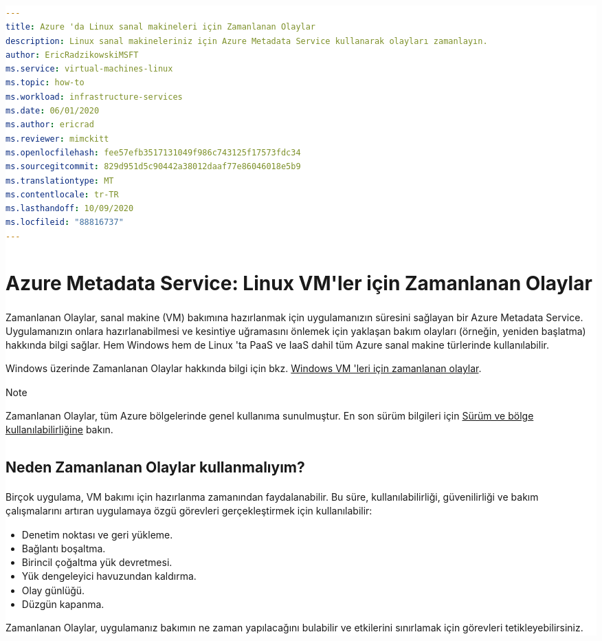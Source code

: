 ```yaml
---
title: Azure 'da Linux sanal makineleri için Zamanlanan Olaylar
description: Linux sanal makineleriniz için Azure Metadata Service kullanarak olayları zamanlayın.
author: EricRadzikowskiMSFT
ms.service: virtual-machines-linux
ms.topic: how-to
ms.workload: infrastructure-services
ms.date: 06/01/2020
ms.author: ericrad
ms.reviewer: mimckitt
ms.openlocfilehash: fee57efb3517131049f986c743125f17573fdc34
ms.sourcegitcommit: 829d951d5c90442a38012daaf77e86046018e5b9
ms.translationtype: MT
ms.contentlocale: tr-TR
ms.lasthandoff: 10/09/2020
ms.locfileid: "88816737"
---
```

# <a name="azure-metadata-service-scheduled-events-for-linux-vms"></a>Azure Metadata Service: Linux VM'ler için Zamanlanan Olaylar

Zamanlanan Olaylar, sanal makine (VM) bakımına hazırlanmak için uygulamanızın süresini sağlayan bir Azure Metadata Service. Uygulamanızın onlara hazırlanabilmesi ve kesintiye uğramasını önlemek için yaklaşan bakım olayları (örneğin, yeniden başlatma) hakkında bilgi sağlar. Hem Windows hem de Linux 'ta PaaS ve IaaS dahil tüm Azure sanal makine türlerinde kullanılabilir. 

Windows üzerinde Zamanlanan Olaylar hakkında bilgi için bkz. [Windows VM 'leri için zamanlanan olaylar](../windows/scheduled-events.md).

> [!Note] 
> Zamanlanan Olaylar, tüm Azure bölgelerinde genel kullanıma sunulmuştur. En son sürüm bilgileri için [Sürüm ve bölge kullanılabilirliğine](#version-and-region-availability) bakın.

## <a name="why-use-scheduled-events"></a>Neden Zamanlanan Olaylar kullanmalıyım?

Birçok uygulama, VM bakımı için hazırlanma zamanından faydalanabilir. Bu süre, kullanılabilirliği, güvenilirliği ve bakım çalışmalarını artıran uygulamaya özgü görevleri gerçekleştirmek için kullanılabilir: 

- Denetim noktası ve geri yükleme.
- Bağlantı boşaltma.
- Birincil çoğaltma yük devretmesi.
- Yük dengeleyici havuzundan kaldırma.
- Olay günlüğü.
- Düzgün kapanma.

Zamanlanan Olaylar, uygulamanız bakımın ne zaman yapılacağını bulabilir ve etkilerini sınırlamak için görevleri tetikleyebilirsiniz.  
